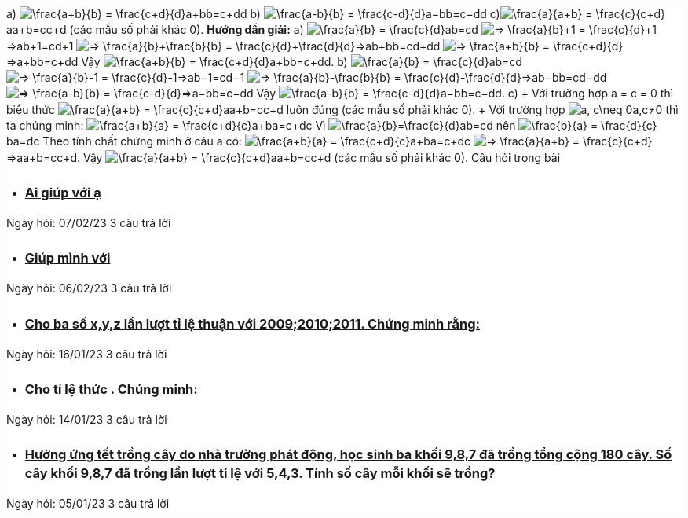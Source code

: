 a\) ![\\frac{a+b}{b} = \\frac{c+d}{d}](https://i.vdoc.vn/data/image/blank.png)a+bb=c+dd
b\) ![\\frac{a-b}{b} = \\frac{c-d}{d}](https://i.vdoc.vn/data/image/blank.png)a−bb=c−dd
c\)![\\frac{a}{a+b} = \\frac{c}{c+d}](https://i.vdoc.vn/data/image/blank.png)aa+b=cc+d \(các mẫu số phải khác 0\).
**Hướng dẫn giải:**
a\) ![\\frac{a}{b} = \\frac{c}{d}](https://i.vdoc.vn/data/image/blank.png)ab=cd
![=> \\frac{a}{b}+1 = \\frac{c}{d}+1](https://i.vdoc.vn/data/image/blank.png)=>ab+1=cd+1
![=>  \\frac{a}{b}+\\frac{b}{b} = \\frac{c}{d}+\\frac{d}{d}](https://i.vdoc.vn/data/image/blank.png)=>ab+bb=cd+dd
![=> \\frac{a+b}{b} = \\frac{c+d}{d}](https://i.vdoc.vn/data/image/blank.png)=>a+bb=c+dd
Vậy ![\\frac{a+b}{b} = \\frac{c+d}{d}](https://i.vdoc.vn/data/image/blank.png)a+bb=c+dd.
b\) ![\\frac{a}{b} = \\frac{c}{d}](https://i.vdoc.vn/data/image/blank.png)ab=cd
![=> \\frac{a}{b}-1 = \\frac{c}{d}-1](https://i.vdoc.vn/data/image/blank.png)=>ab−1=cd−1
![=>  \\frac{a}{b}-\\frac{b}{b} = \\frac{c}{d}-\\frac{d}{d}](https://i.vdoc.vn/data/image/blank.png)=>ab−bb=cd−dd
![=> \\frac{a-b}{b} = \\frac{c-d}{d}](https://i.vdoc.vn/data/image/blank.png)=>a−bb=c−dd
Vậy ![\\frac{a-b}{b} = \\frac{c-d}{d}](https://i.vdoc.vn/data/image/blank.png)a−bb=c−dd.
c\)
\+ Với trường hợp a = c = 0 thì biểu thức ![\\frac{a}{a+b} = \\frac{c}{c+d}](https://i.vdoc.vn/data/image/blank.png)aa+b=cc+d luôn đúng \(các mẫu số phải khác 0\).
\+ Với trường hợp ![a, c\\neq 0](https://i.vdoc.vn/data/image/blank.png)a,c≠0 thì ta chứng minh: ![\\frac{a+b}{a} = \\frac{c+d}{c}](https://i.vdoc.vn/data/image/blank.png)a+ba=c+dc
Vì ![\\frac{a}{b}=\\frac{c}{d}](https://i.vdoc.vn/data/image/blank.png)ab=cd nên ![\\frac{b}{a} = \\frac{d}{c}](https://i.vdoc.vn/data/image/blank.png)ba=dc
Theo tính chất chứng minh ở câu a có: ![\\frac{a+b}{a} = \\frac{c+d}{c}](https://i.vdoc.vn/data/image/blank.png)a+ba=c+dc
![=> \\frac{a}{a+b} = \\frac{c}{c+d}](https://i.vdoc.vn/data/image/blank.png)=>aa+b=cc+d.
Vậy ![\\frac{a}{a+b} = \\frac{c}{c+d}](https://i.vdoc.vn/data/image/blank.png)aa+b=cc+d \(các mẫu số phải khác 0\).
Câu hỏi trong bài
  * ### [ Ai giúp với ạ ](</ai-giup-voi-a-tim-x-y-z-288361> "Tìm x, y, z biết 3x = 7y và x - y = -16")
Ngày hỏi: 07/02/23  3 câu trả lời 
  * ### [ Giúp mình với ](</tim-x-y-z-biet-3x-4y-6z-va-2x-y-z-24-288186> "Tìm x, y, z biết: 3x = 4y = 6z và 2x + y - z = 24")
Ngày hỏi: 06/02/23  3 câu trả lời 
  * ### [ Cho ba số x,y,z lần lượt tỉ lệ thuận với 2009;2010;2011. Chứng minh rằng: ](</cho-ba-so-xyz-lan-luot-ti-le-thuan-voi-200920102011-287208> "Cho ba số x,y,z lần lượt tỉ lệ thuận với 2009;2010;2011")
Ngày hỏi: 16/01/23  3 câu trả lời 
  * ### [ Cho tỉ lệ thức . Chúng minh: ](</cho-ti-le-thuc-287096> "Cho tỉ lệ thức, chứng minh đẳng thức")
Ngày hỏi: 14/01/23  3 câu trả lời 
  * ### [ Hưởng ứng tết trồng cây do nhà trường phát động, học sinh ba khối 9,8,7 đã trồng tổng cộng 180 cây. Số cây khối 9,8,7 đã trồng lần lượt tỉ lệ với 5,4,3. Tính số cây mỗi khối sẽ trồng? ](</huong-ung-tet-trong-cay-do-nha-truong-phat-dong-hoc-sinh-ba-khoi-9-8-7-da-trong-tong-cong-180-cay-286401> "Hưởng ứng tết trồng cây do nhà trường phát động, học sinh ba khối 9,8,7 đã trồng tổng cộng 180 cây.")
Ngày hỏi: 05/01/23  3 câu trả lời 
